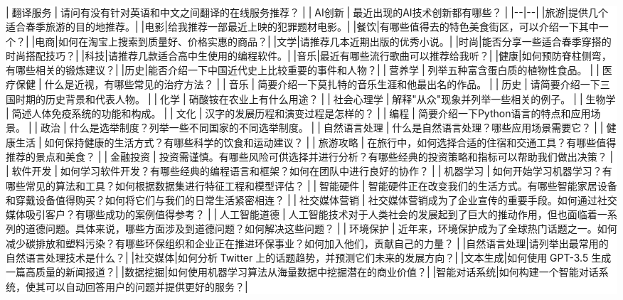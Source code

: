 | 翻译服务         | 请问有没有针对英语和中文之间翻译的在线服务推荐？                                                                                                                                                                                                                                                                                                                                                                                                                                                                                                                                                                                                                                                                                  |
| AI创新           | 最近出现的AI技术创新都有哪些？                                                                                                                                                                                                                                                                                                                                                                                                                                                                                                                                                                                                                                                                                                   |
|--|--|
|旅游|提供几个适合春季旅游的目的地推荐。|
|电影|给我推荐一部最近上映的犯罪题材电影。|
|餐饮|有哪些值得去的特色美食街区，可以介绍一下其中一个？|
|电商|如何在淘宝上搜索到质量好、价格实惠的商品？|
|文学|请推荐几本近期出版的优秀小说。|
|时尚|能否分享一些适合春季穿搭的时尚搭配技巧？|
|科技|请推荐几款适合高中生使用的编程软件。|
|音乐|最近有哪些流行歌曲可以推荐给我听？|
|健康|如何预防脊柱侧弯，有哪些相关的锻炼建议？|
|历史|能否介绍一下中国近代史上比较重要的事件和人物？|
| 营养学 | 列举五种富含蛋白质的植物性食品。 |
| 医疗保健 | 什么是近视，有哪些常见的治疗方法？ |
| 音乐 | 简要介绍一下莫扎特的音乐生涯和他最出名的作品。 |
| 历史 | 请简要介绍一下三国时期的历史背景和代表人物。 |
| 化学 | 硝酸铵在农业上有什么用途？ |
| 社会心理学 | 解释"从众"现象并列举一些相关的例子。 |
| 生物学 | 简述人体免疫系统的功能和构成。 |
| 文化 | 汉字的发展历程和演变过程是怎样的？ |
| 编程 | 简要介绍一下Python语言的特点和应用场景。 |
| 政治 | 什么是选举制度？列举一些不同国家的不同选举制度。 |
| 自然语言处理                | 什么是自然语言处理？哪些应用场景需要它？                                                                                                                            |
| 健康生活                     | 如何保持健康的生活方式？有哪些科学的饮食和运动建议？                                                                                                                |
| 旅游攻略                     | 在旅行中，如何选择合适的住宿和交通工具？有哪些值得推荐的景点和美食？                                                                                              |
| 金融投资                     | 投资需谨慎。有哪些风险可供选择并进行分析？有哪些经典的投资策略和指标可以帮助我们做出决策？                                                                       |
| 软件开发                     | 如何学习软件开发？有哪些经典的编程语言和框架？如何在团队中进行良好的协作？                                                                                          |
| 机器学习                     | 如何开始学习机器学习？有哪些常见的算法和工具？如何根据数据集进行特征工程和模型评估？                                                                            |
| 智能硬件                     | 智能硬件正在改变我们的生活方式。有哪些智能家居设备和穿戴设备值得购买？如何将它们与我们的日常生活紧密相连？                                                    |
| 社交媒体营销                 | 社交媒体营销成为了企业宣传的重要手段。如何通过社交媒体吸引客户？有哪些成功的案例值得参考？                                                                    |
| 人工智能道德                 | 人工智能技术对于人类社会的发展起到了巨大的推动作用，但也面临着一系列的道德问题。具体来说，哪些方面涉及到道德问题？如何解决这些问题？                           |
| 环境保护                     | 近年来，环境保护成为了全球热门话题之一。如何减少碳排放和塑料污染？有哪些环保组织和企业正在推进环保事业？如何加入他们，贡献自己的力量？        |
|自然语言处理|请列举出最常用的自然语言处理技术是什么？|
|社交媒体|如何分析 Twitter 上的话题趋势，并预测它们未来的发展方向？|
|文本生成|如何使用 GPT-3.5 生成一篇高质量的新闻报道？|
|数据挖掘|如何使用机器学习算法从海量数据中挖掘潜在的商业价值？|
|智能对话系统|如何构建一个智能对话系统，使其可以自动回答用户的问题并提供更好的服务？|